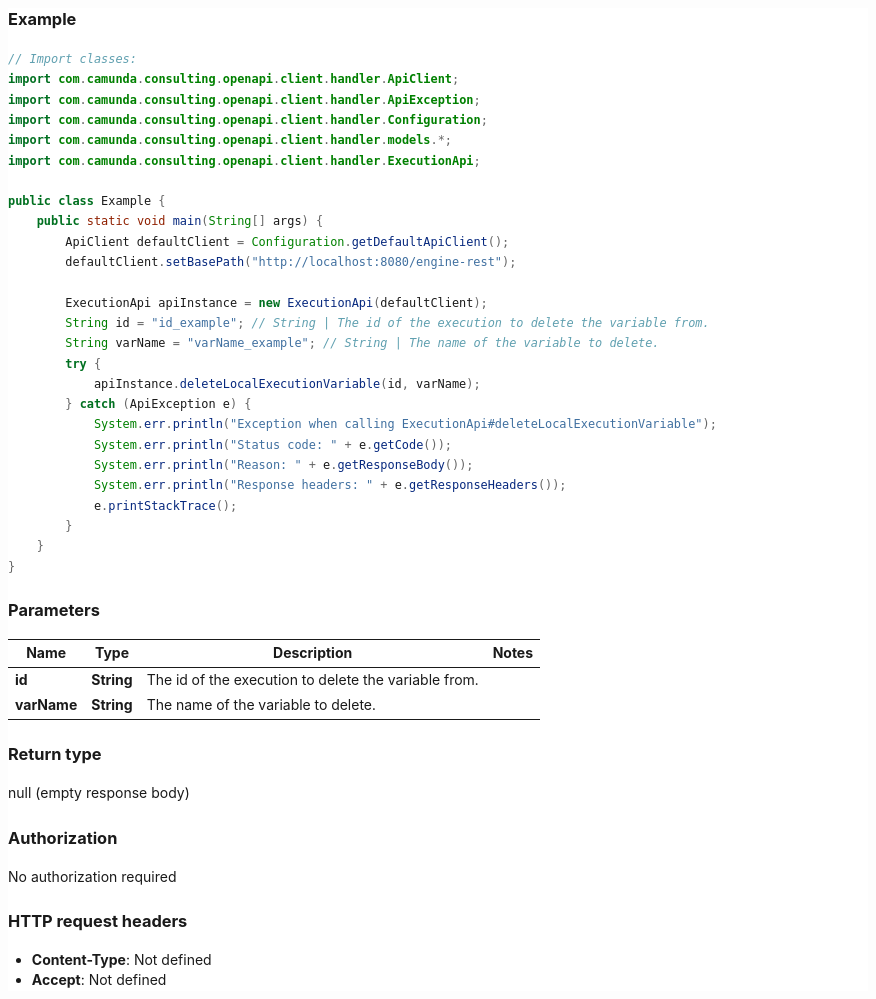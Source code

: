### Example

```java
// Import classes:
import com.camunda.consulting.openapi.client.handler.ApiClient;
import com.camunda.consulting.openapi.client.handler.ApiException;
import com.camunda.consulting.openapi.client.handler.Configuration;
import com.camunda.consulting.openapi.client.handler.models.*;
import com.camunda.consulting.openapi.client.handler.ExecutionApi;

public class Example {
    public static void main(String[] args) {
        ApiClient defaultClient = Configuration.getDefaultApiClient();
        defaultClient.setBasePath("http://localhost:8080/engine-rest");

        ExecutionApi apiInstance = new ExecutionApi(defaultClient);
        String id = "id_example"; // String | The id of the execution to delete the variable from.
        String varName = "varName_example"; // String | The name of the variable to delete.
        try {
            apiInstance.deleteLocalExecutionVariable(id, varName);
        } catch (ApiException e) {
            System.err.println("Exception when calling ExecutionApi#deleteLocalExecutionVariable");
            System.err.println("Status code: " + e.getCode());
            System.err.println("Reason: " + e.getResponseBody());
            System.err.println("Response headers: " + e.getResponseHeaders());
            e.printStackTrace();
        }
    }
}
```

### Parameters


Name | Type | Description  | Notes
------------- | ------------- | ------------- | -------------
 **id** | **String**| The id of the execution to delete the variable from. |
 **varName** | **String**| The name of the variable to delete. |

### Return type

null (empty response body)

### Authorization

No authorization required

### HTTP request headers

- **Content-Type**: Not defined
- **Accept**: Not defined

